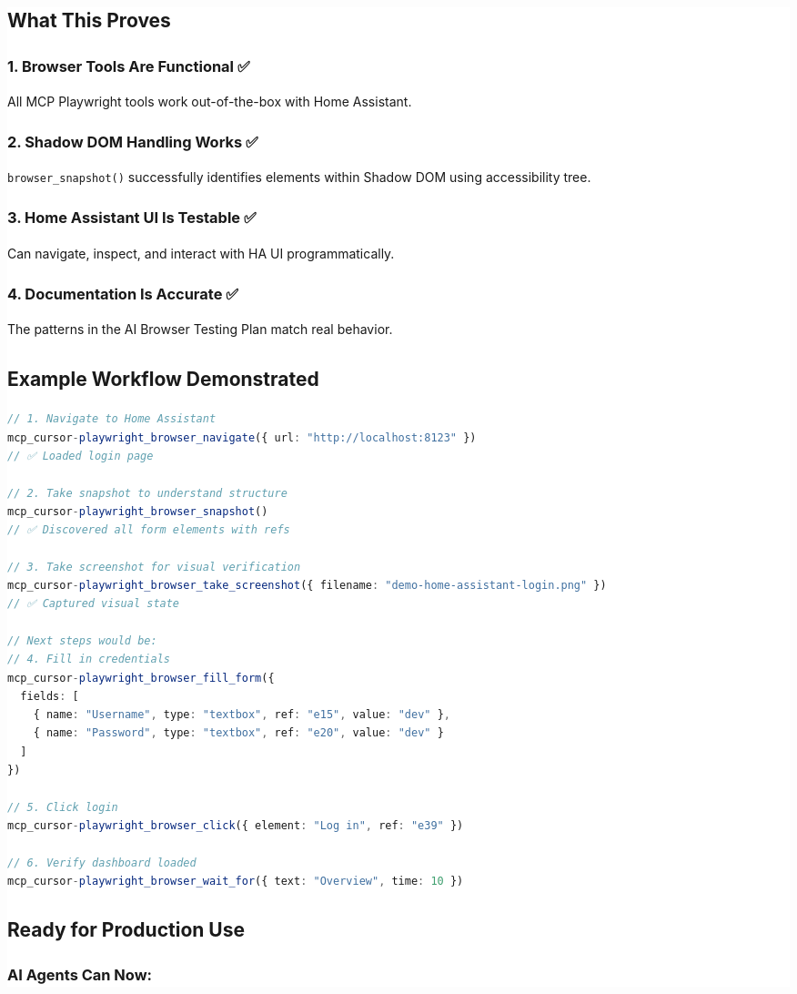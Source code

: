 ## What This Proves

### 1. **Browser Tools Are Functional** ✅
All MCP Playwright tools work out-of-the-box with Home Assistant.

### 2. **Shadow DOM Handling Works** ✅
`browser_snapshot()` successfully identifies elements within Shadow DOM using accessibility tree.

### 3. **Home Assistant UI Is Testable** ✅
Can navigate, inspect, and interact with HA UI programmatically.

### 4. **Documentation Is Accurate** ✅
The patterns in the AI Browser Testing Plan match real behavior.

## Example Workflow Demonstrated

```typescript
// 1. Navigate to Home Assistant
mcp_cursor-playwright_browser_navigate({ url: "http://localhost:8123" })
// ✅ Loaded login page

// 2. Take snapshot to understand structure
mcp_cursor-playwright_browser_snapshot()
// ✅ Discovered all form elements with refs

// 3. Take screenshot for visual verification
mcp_cursor-playwright_browser_take_screenshot({ filename: "demo-home-assistant-login.png" })
// ✅ Captured visual state

// Next steps would be:
// 4. Fill in credentials
mcp_cursor-playwright_browser_fill_form({
  fields: [
    { name: "Username", type: "textbox", ref: "e15", value: "dev" },
    { name: "Password", type: "textbox", ref: "e20", value: "dev" }
  ]
})

// 5. Click login
mcp_cursor-playwright_browser_click({ element: "Log in", ref: "e39" })

// 6. Verify dashboard loaded
mcp_cursor-playwright_browser_wait_for({ text: "Overview", time: 10 })
```

## Ready for Production Use

### AI Agents Can Now:
